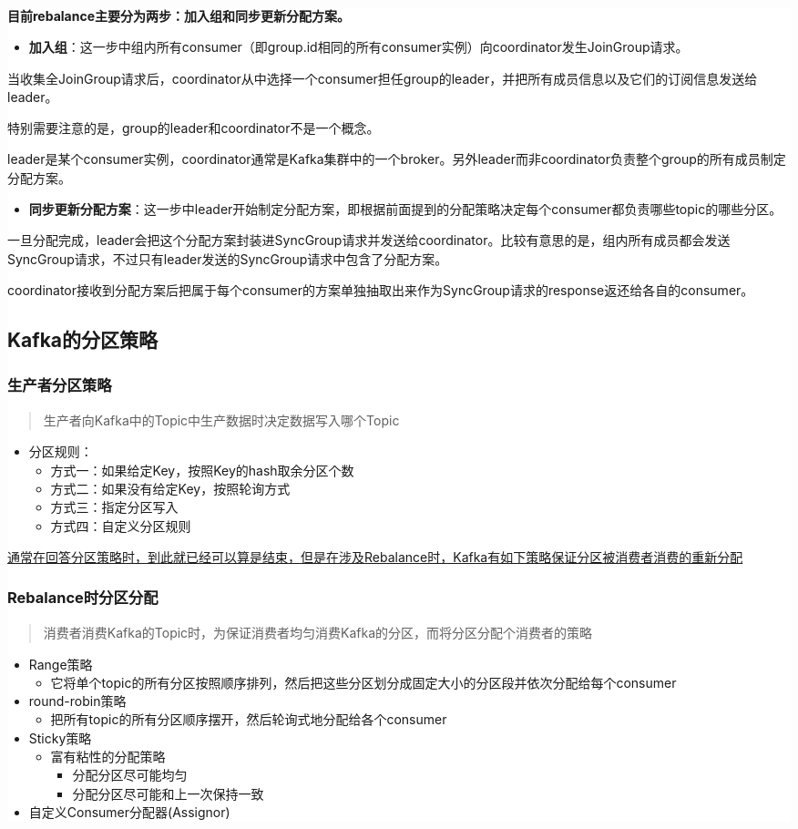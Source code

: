 **目前rebalance主要分为两步：加入组和同步更新分配方案。**

- **加入组**：这一步中组内所有consumer（即group.id相同的所有consumer实例）向coordinator发生JoinGroup请求。

当收集全JoinGroup请求后，coordinator从中选择一个consumer担任group的leader，并把所有成员信息以及它们的订阅信息发送给leader。

特别需要注意的是，group的leader和coordinator不是一个概念。

leader是某个consumer实例，coordinator通常是Kafka集群中的一个broker。另外leader而非coordinator负责整个group的所有成员制定分配方案。

- **同步更新分配方案**：这一步中leader开始制定分配方案，即根据前面提到的分配策略决定每个consumer都负责哪些topic的哪些分区。

一旦分配完成，leader会把这个分配方案封装进SyncGroup请求并发送给coordinator。比较有意思的是，组内所有成员都会发送SyncGroup请求，不过只有leader发送的SyncGroup请求中包含了分配方案。

coordinator接收到分配方案后把属于每个consumer的方案单独抽取出来作为SyncGroup请求的response返还给各自的consumer。





##  Kafka的分区策略

### 生产者分区策略

> 生产者向Kafka中的Topic中生产数据时决定数据写入哪个Topic

- 分区规则：
  - 方式一：如果给定Key，按照Key的hash取余分区个数
  - 方式二：如果没有给定Key，按照轮询方式
  - 方式三：指定分区写入
  - 方式四：自定义分区规则

<u>通常在回答分区策略时，到此就已经可以算是结束，但是在涉及Rebalance时，Kafka有如下策略保证分区被消费者消费的重新分配</u>

### Rebalance时分区分配

> 消费者消费Kafka的Topic时，为保证消费者均匀消费Kafka的分区，而将分区分配个消费者的策略

- Range策略
  - 它将单个topic的所有分区按照顺序排列，然后把这些分区划分成固定大小的分区段并依次分配给每个consumer
- round-robin策略
  - 把所有topic的所有分区顺序摆开，然后轮询式地分配给各个consumer
- Sticky策略
  - 富有粘性的分配策略
    - 分配分区尽可能均匀
    - 分配分区尽可能和上一次保持一致
- 自定义Consumer分配器(Assignor)



